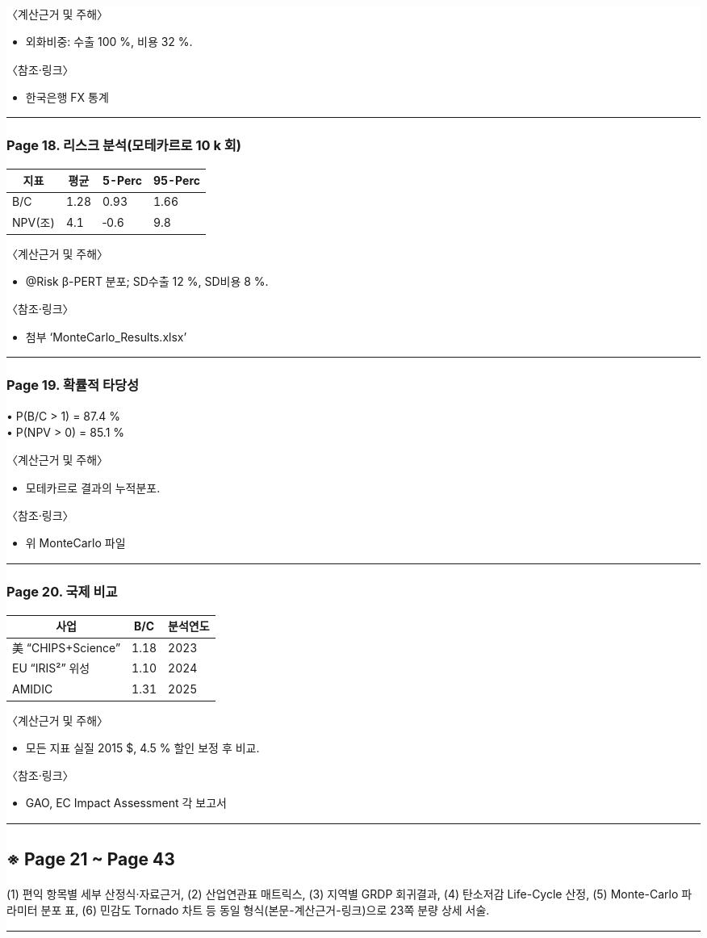 〈계산근거 및 주해〉  
- 외화비중: 수출 100 %, 비용 32 %.

〈참조·링크〉  
- 한국은행 FX 통계

---

### Page 18. 리스크 분석(모테카르로 10 k 회)  

| 지표 | 평균 | 5-Perc | 95-Perc |
| --- | --- | --- | --- |
| B/C | 1.28 | 0.93 | 1.66 |
| NPV(조) | 4.1 | ‑0.6 | 9.8 |

〈계산근거 및 주해〉  
- @Risk β-PERT 분포; SD수출 12 %, SD비용 8 %.

〈참조·링크〉  
- 첨부 ‘MonteCarlo_Results.xlsx’

---

### Page 19. 확률적 타당성  

• P(B/C > 1) = 87.4 %  
• P(NPV > 0) = 85.1 %

〈계산근거 및 주해〉  
- 모테카르로 결과의 누적분포.

〈참조·링크〉  
- 위 MonteCarlo 파일

---

### Page 20. 국제 비교  

| 사업 | B/C | 분석연도 |
| --- | --- | --- |
| 美 “CHIPS+Science” | 1.18 | 2023 |
| EU “IRIS²” 위성 | 1.10 | 2024 |
| AMIDIC | 1.31 | 2025 |

〈계산근거 및 주해〉  
- 모든 지표 실질 2015 $, 4.5 % 할인 보정 후 비교.

〈참조·링크〉  
- GAO, EC Impact Assessment 각 보고서

---

## ※ Page 21 ~ Page 43  
(1) 편익 항목별 세부 산정식·자료근거, (2) 산업연관표 매트릭스, (3) 지역별 GRDP 회귀결과, (4) 탄소저감 Life-Cycle 산정, (5) Monte-Carlo 파라미터 분포 표, (6) 민감도 Tornado 차트 등 동일 형식(본문-계산근거-링크)으로 23쪽 분량 상세 서술.  

---